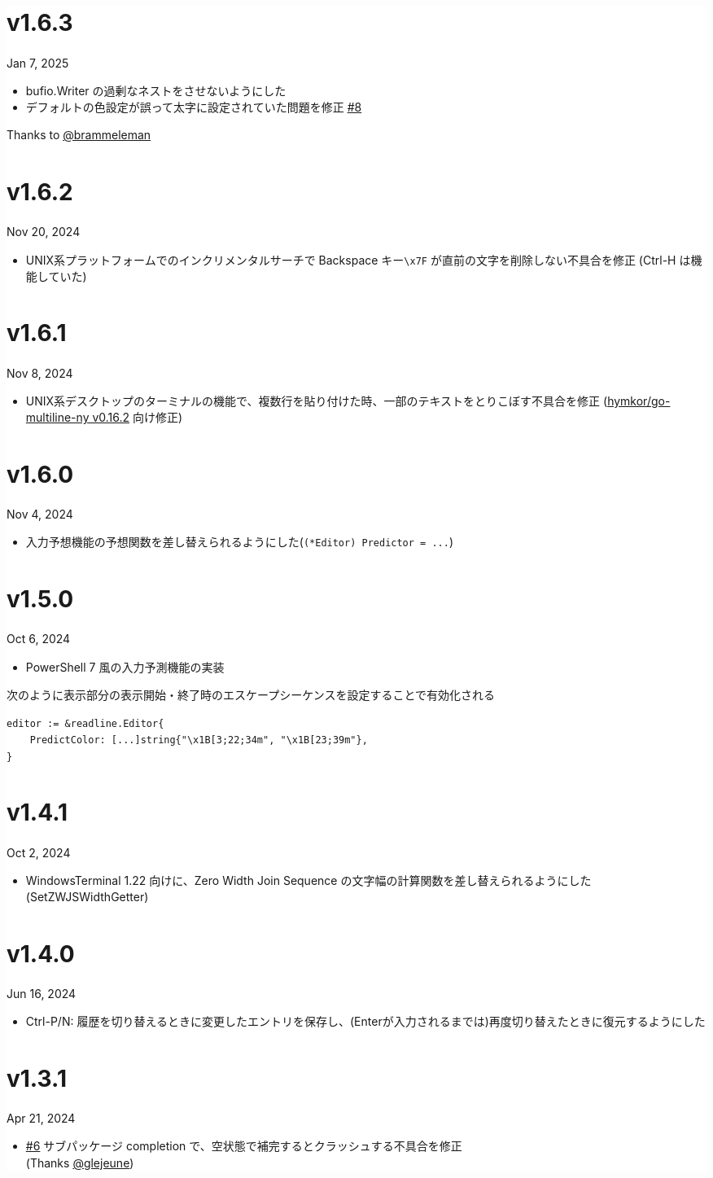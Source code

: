 v1.6.3
======
Jan 7, 2025

- bufio.Writer の過剰なネストをさせないようにした
- デフォルトの色設定が誤って太字に設定されていた問題を修正 [#8]

Thanks to [@brammeleman]

[@brammeleman]: https://github.com/brammeleman
[#8]: https://github.com/nyaosorg/go-readline-ny/releases/tag/v1.6.3

v1.6.2
======
Nov 20, 2024

- UNIX系プラットフォームでのインクリメンタルサーチで Backspace キー`\x7F` が直前の文字を削除しない不具合を修正 (Ctrl-H は機能していた)

v1.6.1
======
Nov 8, 2024

- UNIX系デスクトップのターミナルの機能で、複数行を貼り付けた時、一部のテキストをとりこぼす不具合を修正 ([hymkor/go-multiline-ny v0.16.2](https://github.com/hymkor/go-multiline-ny/releases/tag/v0.16.2) 向け修正)

v1.6.0
======
Nov 4, 2024

- 入力予想機能の予想関数を差し替えられるようにした(`(*Editor) Predictor = ...`)

v1.5.0
======
Oct 6, 2024

- PowerShell 7 風の入力予測機能の実装

次のように表示部分の表示開始・終了時のエスケープシーケンスを設定することで有効化される

```
editor := &readline.Editor{
    PredictColor: [...]string{"\x1B[3;22;34m", "\x1B[23;39m"},
}
```

v1.4.1
======
Oct 2, 2024

- WindowsTerminal 1.22 向けに、Zero Width Join Sequence の文字幅の計算関数を差し替えられるようにした(SetZWJSWidthGetter)

v1.4.0
======
Jun 16, 2024

- Ctrl-P/N: 履歴を切り替えるときに変更したエントリを保存し、(Enterが入力されるまでは)再度切り替えたときに復元するようにした

v1.3.1
======
Apr 21, 2024

- [#6] サブパッケージ completion で、空状態で補完するとクラッシュする不具合を修正  
  (Thanks [@glejeune])


[#9]: https://github.com/nyaosorg/go-readline-ny/issues/9
[#6]: https://github.com/nyaosorg/go-readline-ny/pull/6
[@glejeune]: https://github.com/glejeune
[go-tty.TTY]: https://pkg.go.dev/github.com/mattn/go-tty#TTY
[issue-one]: https://github.com/hymkor/go-multiline-ny/issues/1
[go-tty]: https://github.com/mattn/go-tty
[v0.0.5]: https://github.com/mattn/go-tty/releases/tag/v0.0.5
[go-tty]: https://github.com/mattn/go-tty
[go-runewidth]: https://github.com/mattn/go-runewidth
[x/term]: https://pkg.go.dev/golang.org/x/term
[x/text/width]: https://pkg.go.dev/golang.org/x/text/width
[nyagos 4.4.12\_0]: https://github.com/nyaosorg/nyagos/releases/tag/4.4.12_0
[#2]: https://github.com/nyaosorg/go-readline-ny/issues/2
[#3]: https://github.com/nyaosorg/go-readline-ny/issues/2
[@ram-on]: https://github.com/ram-on